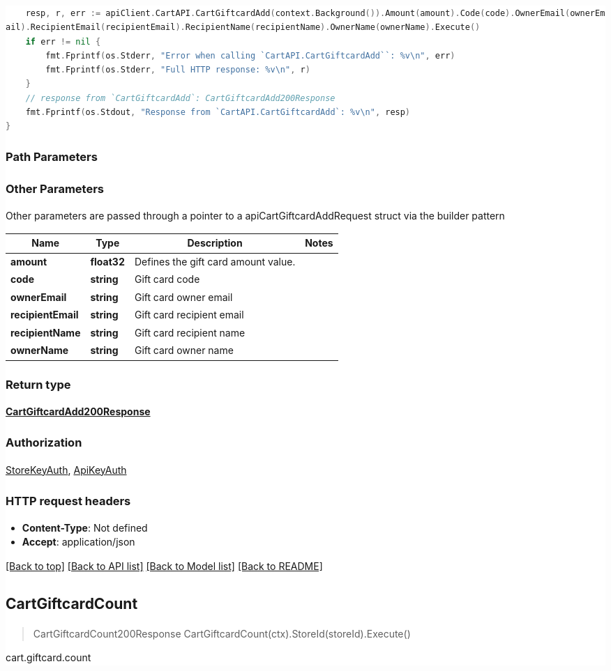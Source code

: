 ```go
	resp, r, err := apiClient.CartAPI.CartGiftcardAdd(context.Background()).Amount(amount).Code(code).OwnerEmail(ownerEmail).RecipientEmail(recipientEmail).RecipientName(recipientName).OwnerName(ownerName).Execute()
	if err != nil {
		fmt.Fprintf(os.Stderr, "Error when calling `CartAPI.CartGiftcardAdd``: %v\n", err)
		fmt.Fprintf(os.Stderr, "Full HTTP response: %v\n", r)
	}
	// response from `CartGiftcardAdd`: CartGiftcardAdd200Response
	fmt.Fprintf(os.Stdout, "Response from `CartAPI.CartGiftcardAdd`: %v\n", resp)
}
```

### Path Parameters



### Other Parameters

Other parameters are passed through a pointer to a apiCartGiftcardAddRequest struct via the builder pattern


Name | Type | Description  | Notes
------------- | ------------- | ------------- | -------------
 **amount** | **float32** | Defines the gift card amount value. | 
 **code** | **string** | Gift card code | 
 **ownerEmail** | **string** | Gift card owner email | 
 **recipientEmail** | **string** | Gift card recipient email | 
 **recipientName** | **string** | Gift card recipient name | 
 **ownerName** | **string** | Gift card owner name | 

### Return type

[**CartGiftcardAdd200Response**](CartGiftcardAdd200Response.md)

### Authorization

[StoreKeyAuth](../README.md#StoreKeyAuth), [ApiKeyAuth](../README.md#ApiKeyAuth)

### HTTP request headers

- **Content-Type**: Not defined
- **Accept**: application/json

[[Back to top]](#) [[Back to API list]](../README.md#documentation-for-api-endpoints)
[[Back to Model list]](../README.md#documentation-for-models)
[[Back to README]](../README.md)


## CartGiftcardCount

> CartGiftcardCount200Response CartGiftcardCount(ctx).StoreId(storeId).Execute()

cart.giftcard.count
